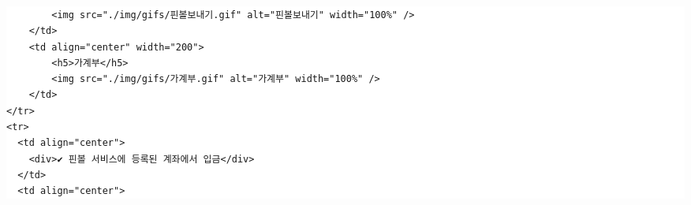             <img src="./img/gifs/핀볼보내기.gif" alt="핀볼보내기" width="100%" />  
        </td> 
        <td align="center" width="200">
            <h5>가계부</h5>
            <img src="./img/gifs/가계부.gif" alt="가계부" width="100%" />
        </td>
    </tr>
    <tr>
      <td align="center">
        <div>✔ 핀볼 서비스에 등록된 계좌에서 입금</div>
      </td>
      <td align="center">